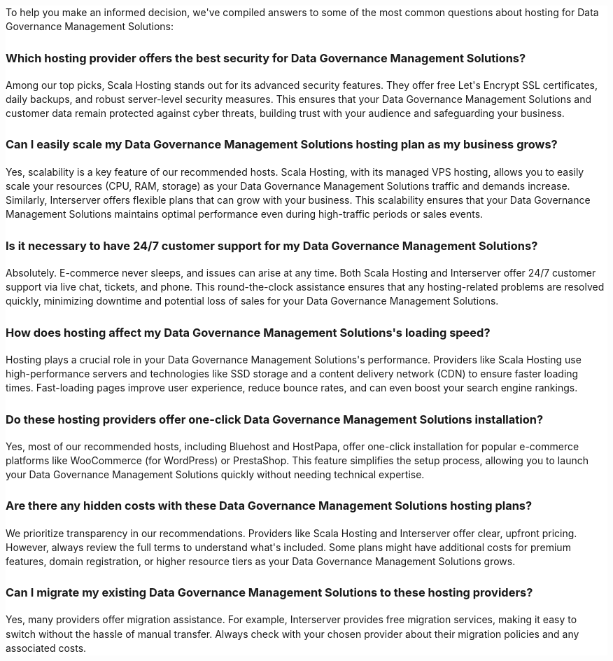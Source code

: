 To help you make an informed decision, we've compiled answers to some of the most common questions about hosting for Data Governance Management Solutions:

### Which hosting provider offers the best security for Data Governance Management Solutions? 
Among our top picks, Scala Hosting stands out for its advanced security features. They offer free Let's Encrypt SSL certificates, daily backups, and robust server-level security measures. This ensures that your Data Governance Management Solutions and customer data remain protected against cyber threats, building trust with your audience and safeguarding your business.

### Can I easily scale my Data Governance Management Solutions hosting plan as my business grows? 
Yes, scalability is a key feature of our recommended hosts. Scala Hosting, with its managed VPS hosting, allows you to easily scale your resources (CPU, RAM, storage) as your Data Governance Management Solutions traffic and demands increase. Similarly, Interserver offers flexible plans that can grow with your business. This scalability ensures that your Data Governance Management Solutions maintains optimal performance even during high-traffic periods or sales events.

### Is it necessary to have 24/7 customer support for my Data Governance Management Solutions? 
Absolutely. E-commerce never sleeps, and issues can arise at any time. Both Scala Hosting and Interserver offer 24/7 customer support via live chat, tickets, and phone. This round-the-clock assistance ensures that any hosting-related problems are resolved quickly, minimizing downtime and potential loss of sales for your Data Governance Management Solutions.

### How does hosting affect my Data Governance Management Solutions's loading speed? 
Hosting plays a crucial role in your Data Governance Management Solutions's performance. Providers like Scala Hosting use high-performance servers and technologies like SSD storage and a content delivery network (CDN) to ensure faster loading times. Fast-loading pages improve user experience, reduce bounce rates, and can even boost your search engine rankings.

### Do these hosting providers offer one-click Data Governance Management Solutions installation? 
Yes, most of our recommended hosts, including Bluehost and HostPapa, offer one-click installation for popular e-commerce platforms like WooCommerce (for WordPress) or PrestaShop. This feature simplifies the setup process, allowing you to launch your Data Governance Management Solutions quickly without needing technical expertise.

### Are there any hidden costs with these Data Governance Management Solutions hosting plans? 
We prioritize transparency in our recommendations. Providers like Scala Hosting and Interserver offer clear, upfront pricing. However, always review the full terms to understand what's included. Some plans might have additional costs for premium features, domain registration, or higher resource tiers as your Data Governance Management Solutions grows.

### Can I migrate my existing Data Governance Management Solutions to these hosting providers? 
Yes, many providers offer migration assistance. For example, Interserver provides free migration services, making it easy to switch without the hassle of manual transfer. Always check with your chosen provider about their migration policies and any associated costs.
